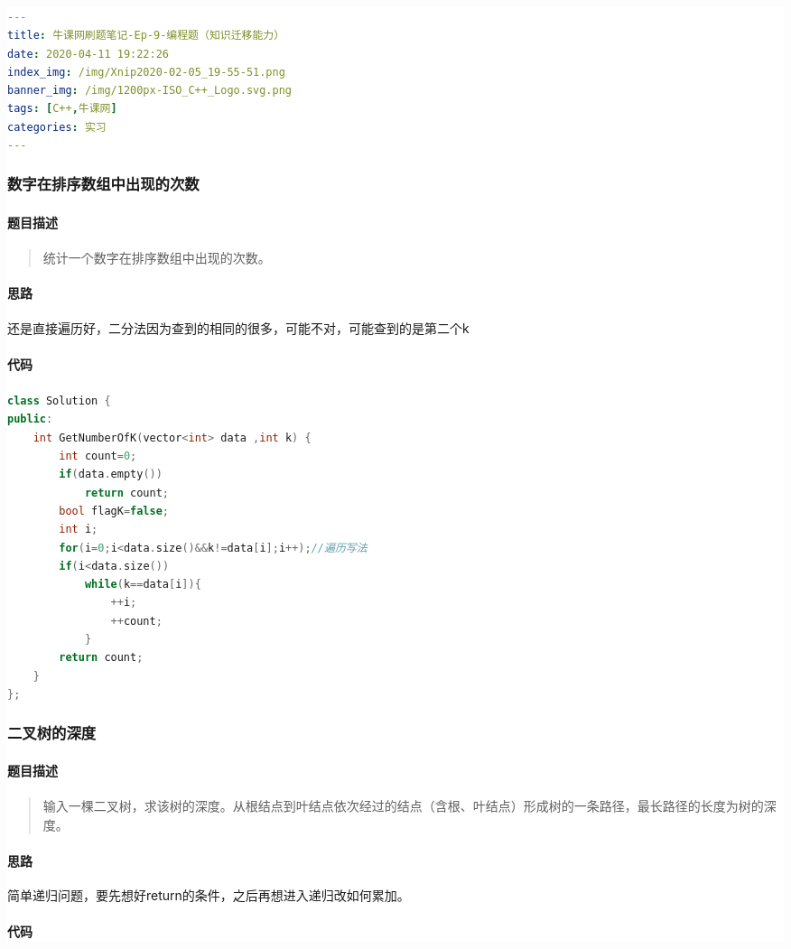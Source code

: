 ```yaml
---
title: 牛课网刷题笔记-Ep-9-编程题（知识迁移能力）
date: 2020-04-11 19:22:26
index_img: /img/Xnip2020-02-05_19-55-51.png
banner_img: /img/1200px-ISO_C++_Logo.svg.png
tags: [C++,牛课网]
categories: 实习
---
```


### 数字在排序数组中出现的次数

#### 题目描述

> 统计一个数字在排序数组中出现的次数。

#### 思路

还是直接遍历好，二分法因为查到的相同的很多，可能不对，可能查到的是第二个k

#### 代码

```c++
class Solution {
public:
    int GetNumberOfK(vector<int> data ,int k) {
        int count=0;
        if(data.empty())
            return count;
        bool flagK=false;
        int i;
        for(i=0;i<data.size()&&k!=data[i];i++);//遍历写法
        if(i<data.size())
            while(k==data[i]){
                ++i;
                ++count;
            }
        return count;
    }
};
```

### 二叉树的深度

#### 题目描述

> 输入一棵二叉树，求该树的深度。从根结点到叶结点依次经过的结点（含根、叶结点）形成树的一条路径，最长路径的长度为树的深度。

#### 思路

简单递归问题，要先想好return的条件，之后再想进入递归改如何累加。

#### 代码
